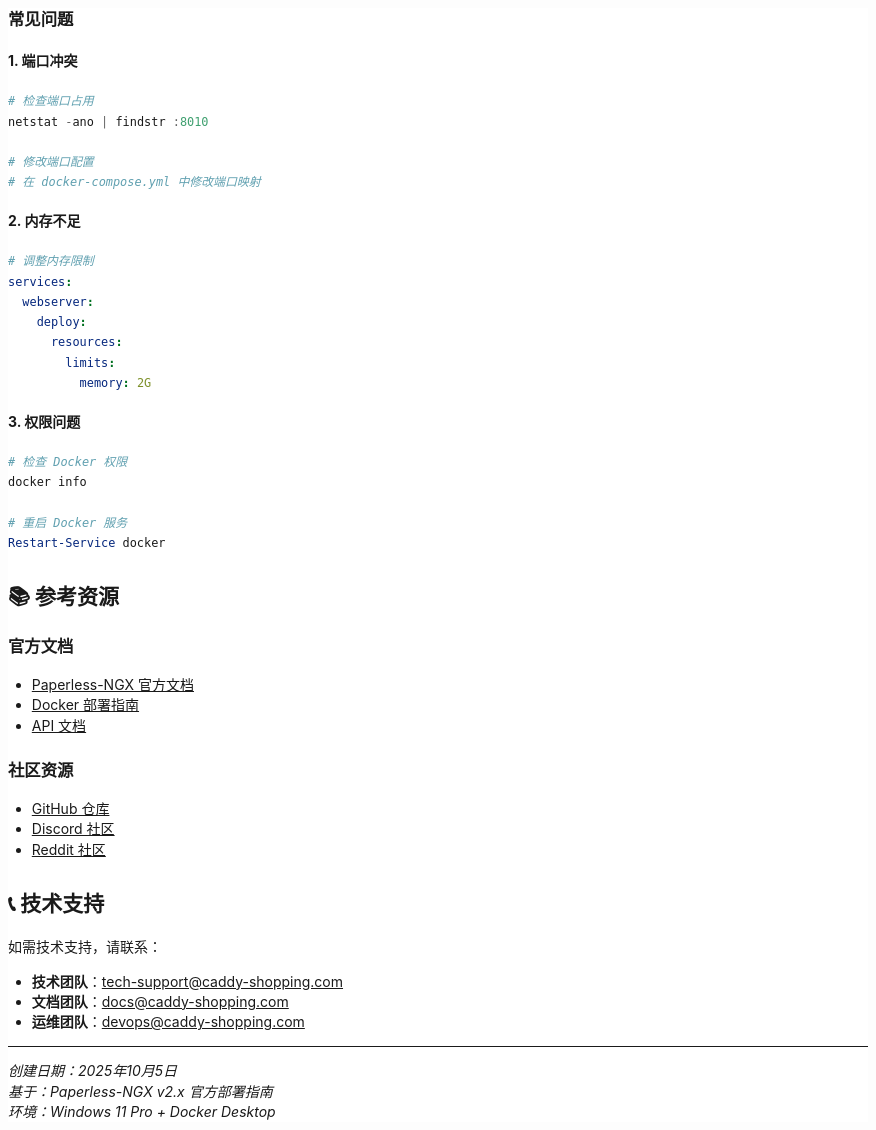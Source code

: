 ### 常见问题

#### 1. 端口冲突
```powershell
# 检查端口占用
netstat -ano | findstr :8010

# 修改端口配置
# 在 docker-compose.yml 中修改端口映射
```

#### 2. 内存不足
```yaml
# 调整内存限制
services:
  webserver:
    deploy:
      resources:
        limits:
          memory: 2G
```

#### 3. 权限问题
```powershell
# 检查 Docker 权限
docker info

# 重启 Docker 服务
Restart-Service docker
```

## 📚 参考资源

### 官方文档
- [Paperless-NGX 官方文档](https://paperless-ngx.readthedocs.io/)
- [Docker 部署指南](https://paperless-ngx.readthedocs.io/en/latest/setup.html#docker)
- [API 文档](https://paperless-ngx.readthedocs.io/en/latest/api.html)

### 社区资源
- [GitHub 仓库](https://github.com/paperless-ngx/paperless-ngx)
- [Discord 社区](https://discord.gg/paperlessngx)
- [Reddit 社区](https://www.reddit.com/r/paperless_ngx/)

## 📞 技术支持

如需技术支持，请联系：
- **技术团队**：[tech-support@caddy-shopping.com](mailto:tech-support@caddy-shopping.com)
- **文档团队**：[docs@caddy-shopping.com](mailto:docs@caddy-shopping.com)
- **运维团队**：[devops@caddy-shopping.com](mailto:devops@caddy-shopping.com)

---

*创建日期：2025年10月5日*  
*基于：Paperless-NGX v2.x 官方部署指南*  
*环境：Windows 11 Pro + Docker Desktop*